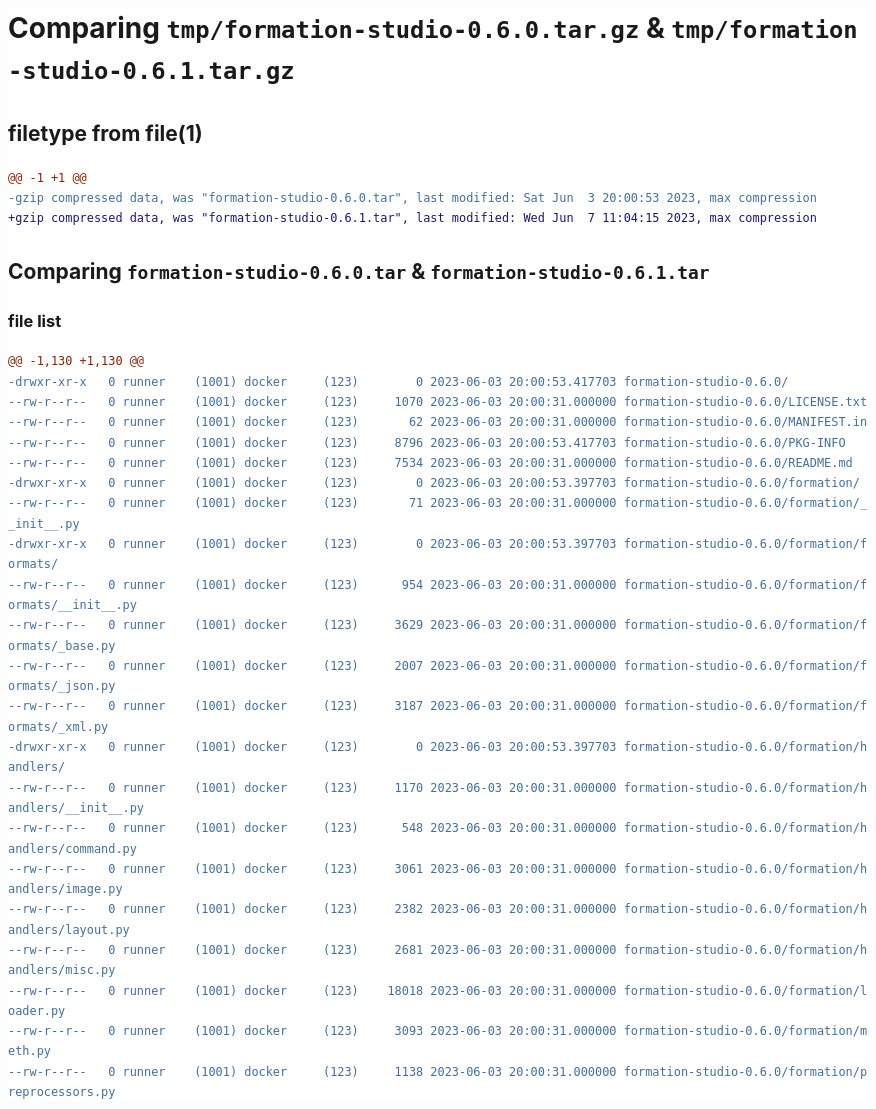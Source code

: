 # Comparing `tmp/formation-studio-0.6.0.tar.gz` & `tmp/formation-studio-0.6.1.tar.gz`

## filetype from file(1)

```diff
@@ -1 +1 @@
-gzip compressed data, was "formation-studio-0.6.0.tar", last modified: Sat Jun  3 20:00:53 2023, max compression
+gzip compressed data, was "formation-studio-0.6.1.tar", last modified: Wed Jun  7 11:04:15 2023, max compression
```

## Comparing `formation-studio-0.6.0.tar` & `formation-studio-0.6.1.tar`

### file list

```diff
@@ -1,130 +1,130 @@
-drwxr-xr-x   0 runner    (1001) docker     (123)        0 2023-06-03 20:00:53.417703 formation-studio-0.6.0/
--rw-r--r--   0 runner    (1001) docker     (123)     1070 2023-06-03 20:00:31.000000 formation-studio-0.6.0/LICENSE.txt
--rw-r--r--   0 runner    (1001) docker     (123)       62 2023-06-03 20:00:31.000000 formation-studio-0.6.0/MANIFEST.in
--rw-r--r--   0 runner    (1001) docker     (123)     8796 2023-06-03 20:00:53.417703 formation-studio-0.6.0/PKG-INFO
--rw-r--r--   0 runner    (1001) docker     (123)     7534 2023-06-03 20:00:31.000000 formation-studio-0.6.0/README.md
-drwxr-xr-x   0 runner    (1001) docker     (123)        0 2023-06-03 20:00:53.397703 formation-studio-0.6.0/formation/
--rw-r--r--   0 runner    (1001) docker     (123)       71 2023-06-03 20:00:31.000000 formation-studio-0.6.0/formation/__init__.py
-drwxr-xr-x   0 runner    (1001) docker     (123)        0 2023-06-03 20:00:53.397703 formation-studio-0.6.0/formation/formats/
--rw-r--r--   0 runner    (1001) docker     (123)      954 2023-06-03 20:00:31.000000 formation-studio-0.6.0/formation/formats/__init__.py
--rw-r--r--   0 runner    (1001) docker     (123)     3629 2023-06-03 20:00:31.000000 formation-studio-0.6.0/formation/formats/_base.py
--rw-r--r--   0 runner    (1001) docker     (123)     2007 2023-06-03 20:00:31.000000 formation-studio-0.6.0/formation/formats/_json.py
--rw-r--r--   0 runner    (1001) docker     (123)     3187 2023-06-03 20:00:31.000000 formation-studio-0.6.0/formation/formats/_xml.py
-drwxr-xr-x   0 runner    (1001) docker     (123)        0 2023-06-03 20:00:53.397703 formation-studio-0.6.0/formation/handlers/
--rw-r--r--   0 runner    (1001) docker     (123)     1170 2023-06-03 20:00:31.000000 formation-studio-0.6.0/formation/handlers/__init__.py
--rw-r--r--   0 runner    (1001) docker     (123)      548 2023-06-03 20:00:31.000000 formation-studio-0.6.0/formation/handlers/command.py
--rw-r--r--   0 runner    (1001) docker     (123)     3061 2023-06-03 20:00:31.000000 formation-studio-0.6.0/formation/handlers/image.py
--rw-r--r--   0 runner    (1001) docker     (123)     2382 2023-06-03 20:00:31.000000 formation-studio-0.6.0/formation/handlers/layout.py
--rw-r--r--   0 runner    (1001) docker     (123)     2681 2023-06-03 20:00:31.000000 formation-studio-0.6.0/formation/handlers/misc.py
--rw-r--r--   0 runner    (1001) docker     (123)    18018 2023-06-03 20:00:31.000000 formation-studio-0.6.0/formation/loader.py
--rw-r--r--   0 runner    (1001) docker     (123)     3093 2023-06-03 20:00:31.000000 formation-studio-0.6.0/formation/meth.py
--rw-r--r--   0 runner    (1001) docker     (123)     1138 2023-06-03 20:00:31.000000 formation-studio-0.6.0/formation/preprocessors.py
```